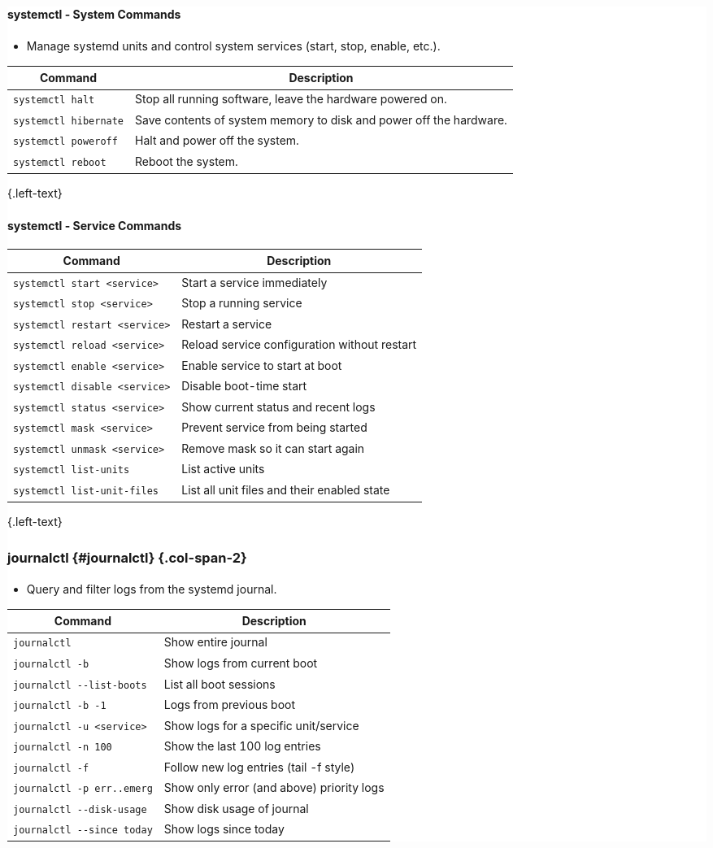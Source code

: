 #### systemctl - System Commands

- Manage systemd units and control system services (start, stop, enable, etc.).

| Command               | Description                                                        |
| --------------------- | ------------------------------------------------------------------ |
| `systemctl halt`      | Stop all running software, leave the hardware powered on.          |
| `systemctl hibernate` | Save contents of system memory to disk and power off the hardware. |
| `systemctl poweroff`  | Halt and power off the system.                                     |
| `systemctl reboot`    | Reboot the system.                                                 |

{.left-text}

#### systemctl - Service Commands

| Command                       | Description                                  |
| ----------------------------- | -------------------------------------------- |
| `systemctl start <service>`   | Start a service immediately                  |
| `systemctl stop <service>`    | Stop a running service                       |
| `systemctl restart <service>` | Restart a service                            |
| `systemctl reload <service>`  | Reload service configuration without restart |
| `systemctl enable <service>`  | Enable service to start at boot              |
| `systemctl disable <service>` | Disable boot-time start                      |
| `systemctl status <service>`  | Show current status and recent logs          |
| `systemctl mask <service>`    | Prevent service from being started           |
| `systemctl unmask <service>`  | Remove mask so it can start again            |
| `systemctl list-units`        | List active units                            |
| `systemctl list-unit-files`   | List all unit files and their enabled state  |

{.left-text}

### journalctl {#journalctl} {.col-span-2}

- Query and filter logs from the systemd journal.

| Command                    | Description                               |
| -------------------------- | ----------------------------------------- |
| `journalctl`               | Show entire journal                       |
| `journalctl -b`            | Show logs from current boot               |
| `journalctl --list-boots`  | List all boot sessions                    |
| `journalctl -b -1`         | Logs from previous boot                   |
| `journalctl -u <service>`  | Show logs for a specific unit/service     |
| `journalctl -n 100`        | Show the last 100 log entries             |
| `journalctl -f`            | Follow new log entries (tail -f style)    |
| `journalctl -p err..emerg` | Show only error (and above) priority logs |
| `journalctl --disk-usage`  | Show disk usage of journal                |
| `journalctl --since today` | Show logs since today                     |
